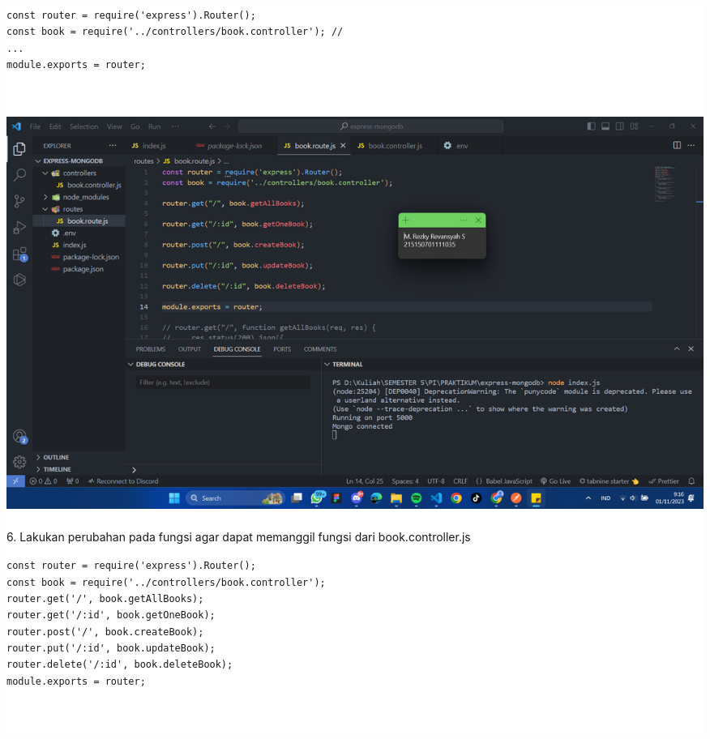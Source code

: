 ```
const router = require('express').Router();
const book = require('../controllers/book.controller'); //
...
module.exports = router;
```
<br><br>
![](../Screenshot_3/26.png) <br><br>
6. Lakukan perubahan pada fungsi agar dapat memanggil fungsi dari book.controller.js <br>
```
const router = require('express').Router();
const book = require('../controllers/book.controller');
router.get('/', book.getAllBooks);
router.get('/:id', book.getOneBook);
router.post('/', book.createBook);
router.put('/:id', book.updateBook);
router.delete('/:id', book.deleteBook);
module.exports = router;
```
<br><br>